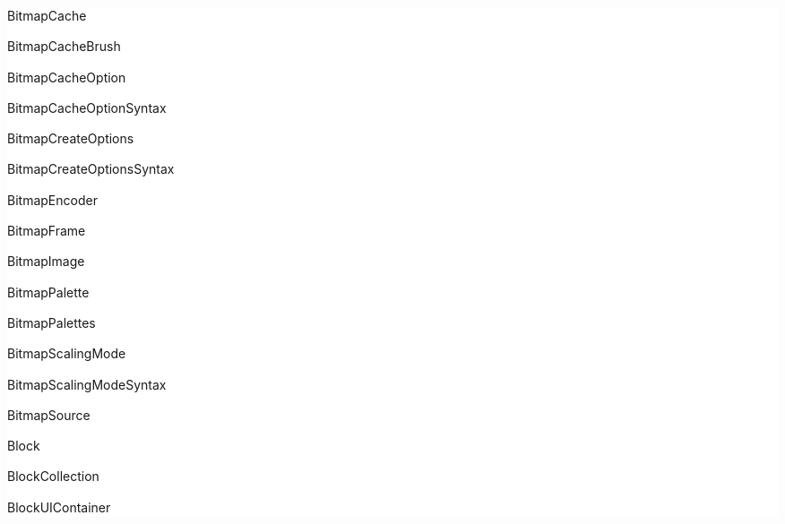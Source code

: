  </p>
 <p xmlns="">
 <mshelp:link keywords="c9146165-d29f-46fe-a03b-e1476f110170" tabindex="0">BitmapCache</mshelp:link>
 </p>
 <p xmlns="">
 <mshelp:link keywords="1c7fd441-47ad-4574-b36f-6f54ead9f542" tabindex="0">BitmapCacheBrush</mshelp:link>
 </p>
 <p xmlns="">
 <mshelp:link keywords="6d4f6296-2f0f-40ad-8751-bb5d1cb4ce62" tabindex="0">BitmapCacheOption</mshelp:link>
 </p>
 <p xmlns="">
 <mshelp:link keywords="90a8c8b4-2334-4262-b7d1-d46b83f1d92f" tabindex="0">BitmapCacheOptionSyntax</mshelp:link>
 </p>
 <p xmlns="">
 <mshelp:link keywords="92121934-64a0-4f1a-943c-c6fca1bb1d74" tabindex="0">BitmapCreateOptions</mshelp:link>
 </p>
 <p xmlns="">
 <mshelp:link keywords="2bdf5033-06b2-4bd9-aef9-e852897202f1" tabindex="0">BitmapCreateOptionsSyntax</mshelp:link>
 </p>
 <p xmlns="">
 <mshelp:link keywords="98bd6718-8fba-42d4-938d-b91b5bd0cafb" tabindex="0">BitmapEncoder</mshelp:link>
 </p>
 <p xmlns="">
 <mshelp:link keywords="2d0ae179-1ab0-421e-8cfd-52642b09752d" tabindex="0">BitmapFrame</mshelp:link>
 </p>
 <p xmlns="">
 <mshelp:link keywords="016f48a3-47ab-4785-ae21-59ed8759ae42" tabindex="0">BitmapImage</mshelp:link>
 </p>
 <p xmlns="">
 <mshelp:link keywords="3bad7fd7-2c65-4b70-b69f-47b01ce8c83f" tabindex="0">BitmapPalette</mshelp:link>
 </p>
 <p xmlns="">
 <mshelp:link keywords="e347d675-c989-4fb8-81df-73123c34b6e9" tabindex="0">BitmapPalettes</mshelp:link>
 </p>
 <p xmlns="">
 <mshelp:link keywords="d676cc50-fd78-4d62-9cc3-d22f34fcbdc7" tabindex="0">BitmapScalingMode</mshelp:link>
 </p>
 <p xmlns="">
 <mshelp:link keywords="295696de-b9e6-4d98-93ee-d4ca8286f46a" tabindex="0">BitmapScalingModeSyntax</mshelp:link>
 </p>
 <p xmlns="">
 <mshelp:link keywords="8f6bd449-d03d-4bf1-832a-c2b6fc54d0d5" tabindex="0">BitmapSource</mshelp:link>
 </p>
 <p xmlns="">
 <mshelp:link keywords="9b92d80c-ad60-40a6-9cd3-1e9c786a443e" tabindex="0">Block</mshelp:link>
 </p>
 <p xmlns="">
 <mshelp:link keywords="baf3f53f-cd85-4415-ac29-c918f5da8cda" tabindex="0">BlockCollection</mshelp:link>
 </p>
 <p xmlns="">
 <mshelp:link keywords="6d3911df-c4a5-4401-a6b9-5efea03b4c6f" tabindex="0">BlockUIContainer</mshelp:link>